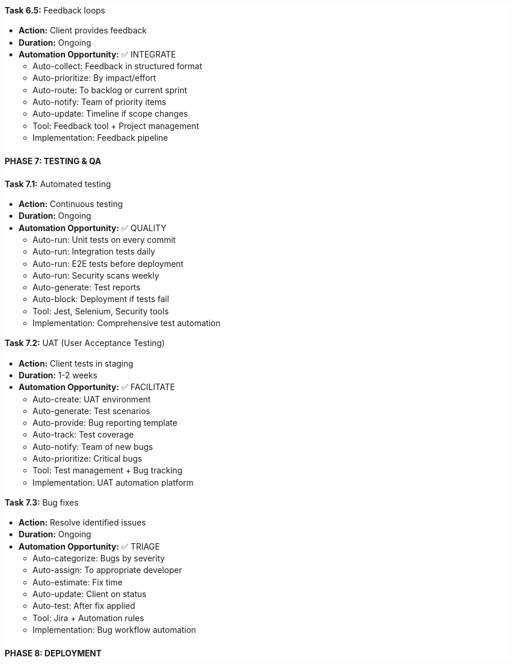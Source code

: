 **Task 6.5:** Feedback loops
- **Action:** Client provides feedback
- **Duration:** Ongoing
- **Automation Opportunity:** ✅ INTEGRATE
  - Auto-collect: Feedback in structured format
  - Auto-prioritize: By impact/effort
  - Auto-route: To backlog or current sprint
  - Auto-notify: Team of priority items
  - Auto-update: Timeline if scope changes
  - Tool: Feedback tool + Project management
  - Implementation: Feedback pipeline

#### PHASE 7: TESTING & QA

**Task 7.1:** Automated testing
- **Action:** Continuous testing
- **Duration:** Ongoing
- **Automation Opportunity:** ✅ QUALITY
  - Auto-run: Unit tests on every commit
  - Auto-run: Integration tests daily
  - Auto-run: E2E tests before deployment
  - Auto-run: Security scans weekly
  - Auto-generate: Test reports
  - Auto-block: Deployment if tests fail
  - Tool: Jest, Selenium, Security tools
  - Implementation: Comprehensive test automation

**Task 7.2:** UAT (User Acceptance Testing)
- **Action:** Client tests in staging
- **Duration:** 1-2 weeks
- **Automation Opportunity:** ✅ FACILITATE
  - Auto-create: UAT environment
  - Auto-generate: Test scenarios
  - Auto-provide: Bug reporting template
  - Auto-track: Test coverage
  - Auto-notify: Team of new bugs
  - Auto-prioritize: Critical bugs
  - Tool: Test management + Bug tracking
  - Implementation: UAT automation platform

**Task 7.3:** Bug fixes
- **Action:** Resolve identified issues
- **Duration:** Ongoing
- **Automation Opportunity:** ✅ TRIAGE
  - Auto-categorize: Bugs by severity
  - Auto-assign: To appropriate developer
  - Auto-estimate: Fix time
  - Auto-update: Client on status
  - Auto-test: After fix applied
  - Tool: Jira + Automation rules
  - Implementation: Bug workflow automation

#### PHASE 8: DEPLOYMENT
